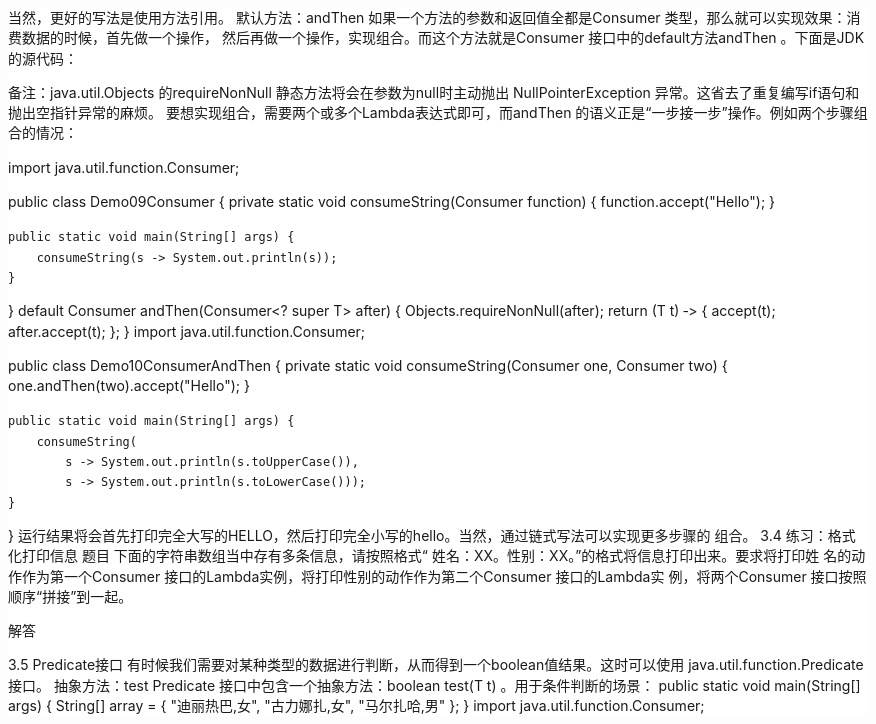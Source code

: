 当然，更好的写法是使用方法引用。
默认方法：andThen
如果一个方法的参数和返回值全都是Consumer 类型，那么就可以实现效果：消费数据的时候，首先做一个操作，
然后再做一个操作，实现组合。而这个方法就是Consumer 接口中的default方法andThen 。下面是JDK的源代码：

备注：java.util.Objects 的requireNonNull 静态方法将会在参数为null时主动抛出
NullPointerException 异常。这省去了重复编写if语句和抛出空指针异常的麻烦。
要想实现组合，需要两个或多个Lambda表达式即可，而andThen 的语义正是“一步接一步”操作。例如两个步骤组
合的情况：

import java.util.function.Consumer;

public class Demo09Consumer {
    private static void consumeString(Consumer<String> function) {
        function.accept("Hello");
    }

    public static void main(String[] args) {
        consumeString(s ‐> System.out.println(s));
    }
}
default Consumer<T> andThen(Consumer<? super T> after) {
    Objects.requireNonNull(after);
    return (T t) ‐> { accept(t); after.accept(t); };
}
import java.util.function.Consumer;

public class Demo10ConsumerAndThen {
    private static void consumeString(Consumer<String> one, Consumer<String> two) {
        one.andThen(two).accept("Hello");
    }

    public static void main(String[] args) {
        consumeString(
            s ‐> System.out.println(s.toUpperCase()),
            s ‐> System.out.println(s.toLowerCase()));
    }
}
运行结果将会首先打印完全大写的HELLO，然后打印完全小写的hello。当然，通过链式写法可以实现更多步骤的
组合。
3.4 练习：格式化打印信息
题目
下面的字符串数组当中存有多条信息，请按照格式“ 姓名：XX。性别：XX。”的格式将信息打印出来。要求将打印姓
名的动作作为第一个Consumer 接口的Lambda实例，将打印性别的动作作为第二个Consumer 接口的Lambda实
例，将两个Consumer 接口按照顺序“拼接”到一起。

解答

3.5 Predicate接口
有时候我们需要对某种类型的数据进行判断，从而得到一个boolean值结果。这时可以使用
java.util.function.Predicate<T> 接口。
抽象方法：test
Predicate 接口中包含一个抽象方法：boolean test(T t) 。用于条件判断的场景：
public static void main(String[] args) {
    String[] array = { "迪丽热巴,女", "古力娜扎,女", "马尔扎哈,男" };
}
import java.util.function.Consumer;
